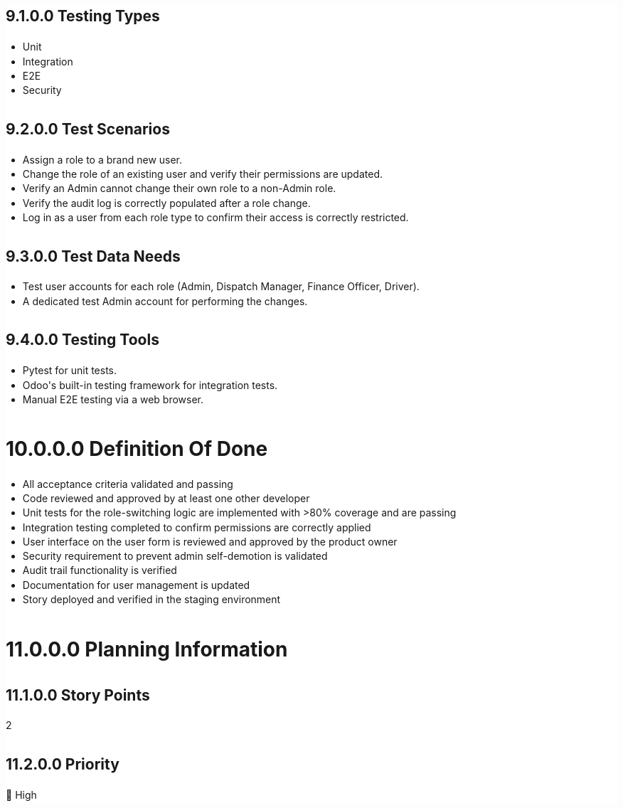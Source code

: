 ## 9.1.0.0 Testing Types

- Unit
- Integration
- E2E
- Security

## 9.2.0.0 Test Scenarios

- Assign a role to a brand new user.
- Change the role of an existing user and verify their permissions are updated.
- Verify an Admin cannot change their own role to a non-Admin role.
- Verify the audit log is correctly populated after a role change.
- Log in as a user from each role type to confirm their access is correctly restricted.

## 9.3.0.0 Test Data Needs

- Test user accounts for each role (Admin, Dispatch Manager, Finance Officer, Driver).
- A dedicated test Admin account for performing the changes.

## 9.4.0.0 Testing Tools

- Pytest for unit tests.
- Odoo's built-in testing framework for integration tests.
- Manual E2E testing via a web browser.

# 10.0.0.0 Definition Of Done

- All acceptance criteria validated and passing
- Code reviewed and approved by at least one other developer
- Unit tests for the role-switching logic are implemented with >80% coverage and are passing
- Integration testing completed to confirm permissions are correctly applied
- User interface on the user form is reviewed and approved by the product owner
- Security requirement to prevent admin self-demotion is validated
- Audit trail functionality is verified
- Documentation for user management is updated
- Story deployed and verified in the staging environment

# 11.0.0.0 Planning Information

## 11.1.0.0 Story Points

2

## 11.2.0.0 Priority

🔴 High
